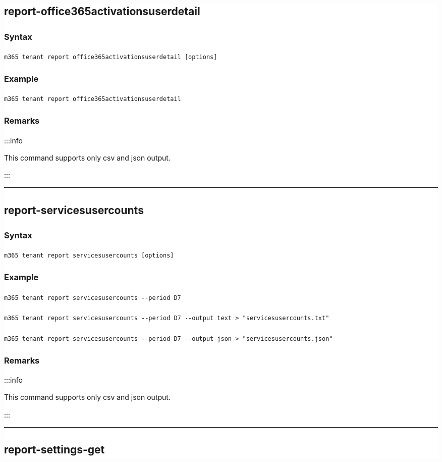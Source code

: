 
## report-office365activationsuserdetail

### Syntax
```
m365 tenant report office365activationsuserdetail [options]
```

### Example
```
m365 tenant report office365activationsuserdetail

```

### Remarks
:::info

This command supports only csv and json output.

:::



---

## report-servicesusercounts

### Syntax
```
m365 tenant report servicesusercounts [options]
```

### Example
```
m365 tenant report servicesusercounts --period D7

m365 tenant report servicesusercounts --period D7 --output text > "servicesusercounts.txt"

m365 tenant report servicesusercounts --period D7 --output json > "servicesusercounts.json"

```

### Remarks
:::info

This command supports only csv and json output.

:::



---

## report-settings-get
